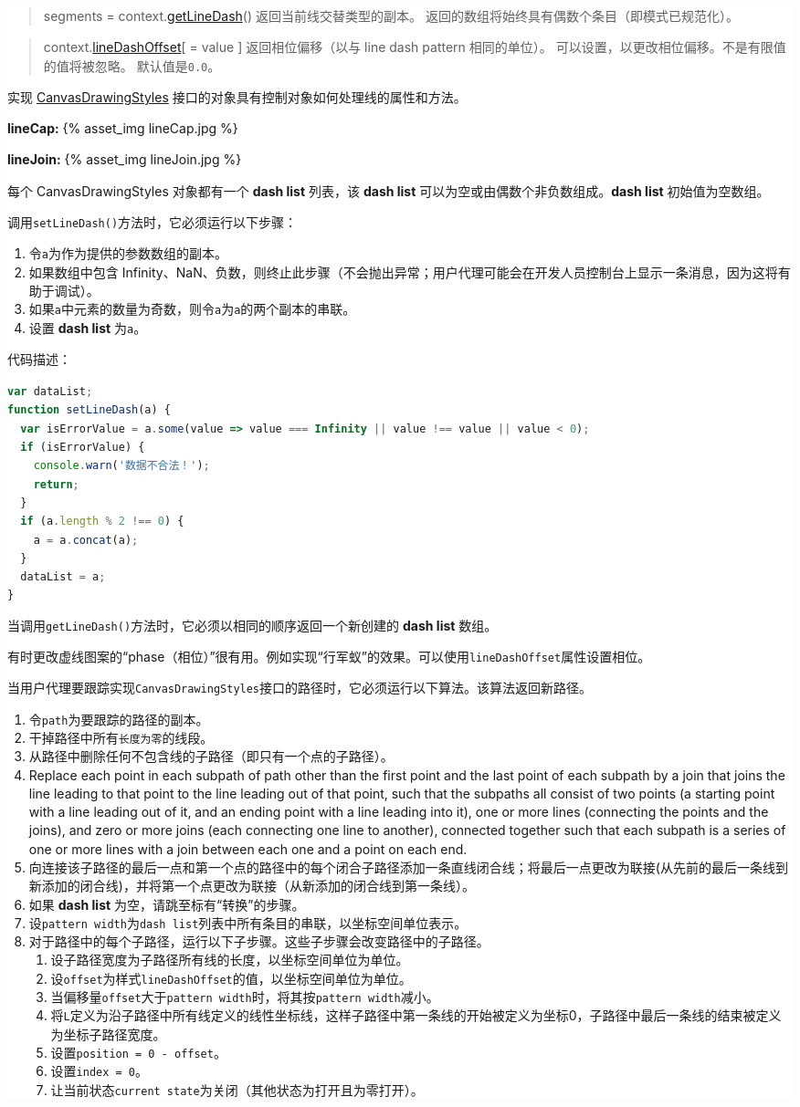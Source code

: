> segments = context.[getLineDash](#getLineDash)()
返回当前线交替类型的副本。
返回的数组将始终具有偶数个条目（即模式已规范化）。

> context.[lineDashOffset](#lineDashOffset)[ = value ]
返回相位偏移（以与 line dash pattern 相同的单位）。
可以设置，以更改相位偏移。不是有限值的值将被忽略。
默认值是`0.0`。

实现 [CanvasDrawingStyles](https://www.w3.org/TR/2dcontext/#canvasdrawingstyles) 接口的对象具有控制对象如何处理线的属性和方法。

**lineCap:**
{% asset_img lineCap.jpg %}

**lineJoin:**
{% asset_img lineJoin.jpg %}

每个 CanvasDrawingStyles 对象都有一个 **dash list** 列表，该 **dash list** 可以为空或由偶数个非负数组成。**dash list** 初始值为空数组。

调用`setLineDash()`方法时，它必须运行以下步骤：
1. 令`a`为作为提供的参数数组的副本。
2. 如果数组中包含 Infinity、NaN、负数，则终止此步骤（不会抛出异常；用户代理可能会在开发人员控制台上显示一条消息，因为这将有助于调试）。
3. 如果`a`中元素的数量为奇数，则令`a`为`a`的两个副本的串联。
4. 设置 **dash list** 为`a`。

代码描述：
```js
var dataList;
function setLineDash(a) {
  var isErrorValue = a.some(value => value === Infinity || value !== value || value < 0);
  if (isErrorValue) {
    console.warn('数据不合法！');
    return;
  }
  if (a.length % 2 !== 0) {
    a = a.concat(a);
  }
  dataList = a;
}
```

当调用`getLineDash()`方法时，它必须以相同的顺序返回一个新创建的 **dash list** 数组。

有时更改虚线图案的“phase（相位）”很有用。例如实现“行军蚁”的效果。可以使用`lineDashOffset`属性设置相位。

当用户代理要跟踪实现`CanvasDrawingStyles`接口的路径时，它必须运行以下算法。该算法返回新路径。
1. 令`path`为要跟踪的路径的副本。
2. 干掉路径中所有`长度为零`的线段。
3. 从路径中删除任何不包含线的子路径（即只有一个点的子路径）。
4. Replace each point in each subpath of path other than the first point and the last point of each subpath by a join that joins the line leading to that point to the line leading out of that point, such that the subpaths all consist of two points (a starting point with a line leading out of it, and an ending point with a line leading into it), one or more lines (connecting the points and the joins), and zero or more joins (each connecting one line to another), connected together such that each subpath is a series of one or more lines with a join between each one and a point on each end.
5. 向连接该子路径的最后一点和第一个点的路径中的每个闭合子路径添加一条直线闭合线；将最后一点更改为联接(从先前的最后一条线到新添加的闭合线)，并将第一个点更改为联接（从新添加的闭合线到第一条线）。
6. 如果 **dash list** 为空，请跳至标有“转换”的步骤。
7. 设`pattern width`为`dash list`列表中所有条目的串联，以坐标空间单位表示。
8. 对于路径中的每个子路径，运行以下子步骤。这些子步骤会改变路径中的子路径。
    1. 设子路径宽度为子路径所有线的长度，以坐标空间单位为单位。 
    2. 设`offset`为样式`lineDashOffset`的值，以坐标空间单位为单位。
    3. 当偏移量`offset`大于`pattern width`时，将其按`pattern width`减小。
    4. 将`L`定义为沿子路径中所有线定义的线性坐标线，这样子路径中第一条线的开始被定义为坐标0，子路径中最后一条线的结束被定义为坐标子路径宽度。
    5. 设置`position = 0 - offset`。
    6. 设置`index = 0`。
    7. 让当前状态`current state`为关闭（其他状态为打开且为零打开）。